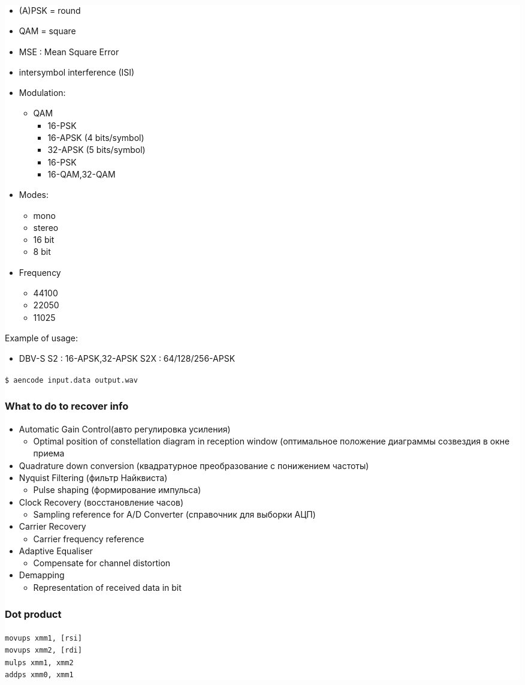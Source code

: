 * (A)PSK = round
* QAM = square
* MSE : Mean Square Error
* intersymbol interference (ISI) 

* Modulation:
  * QAM
    * 16-PSK
    * 16-APSK (4 bits/symbol)
    * 32-APSK (5 bits/symbol)
    * 16-PSK
    * 16-QAM,32-QAM
* Modes:
  * mono
  * stereo
  * 16 bit
  * 8 bit
* Frequency
  * 44100
  * 22050
  * 11025 

Example of usage:
* DBV-S
  S2 : 16-APSK,32-APSK
  S2X : 64/128/256-APSK

```
$ aencode input.data output.wav
```

### What to do to recover info

* Automatic Gain Control(авто регулировка усиления) 
  * Optimal position of constellation diagram in reception window (оптимальное положение диаграммы созвездия 
    в окне приема
* Quadrature down conversion (квадратурное преобразование с понижением частоты)
* Nyquist Filtering (фильтр Найквиста)
  * Pulse shaping (формирование импульса)
* Clock Recovery (восстановление часов) 
  * Sampling reference for A/D Converter (справочник для выборки АЦП)
* Carrier Recovery 
  * Carrier frequency reference
* Adaptive Equaliser 
  * Compensate for channel distortion
* Demapping 
  * Representation of received data in bit



### Dot product

```
movups xmm1, [rsi]
movups xmm2, [rdi]
mulps xmm1, xmm2
addps xmm0, xmm1
```
